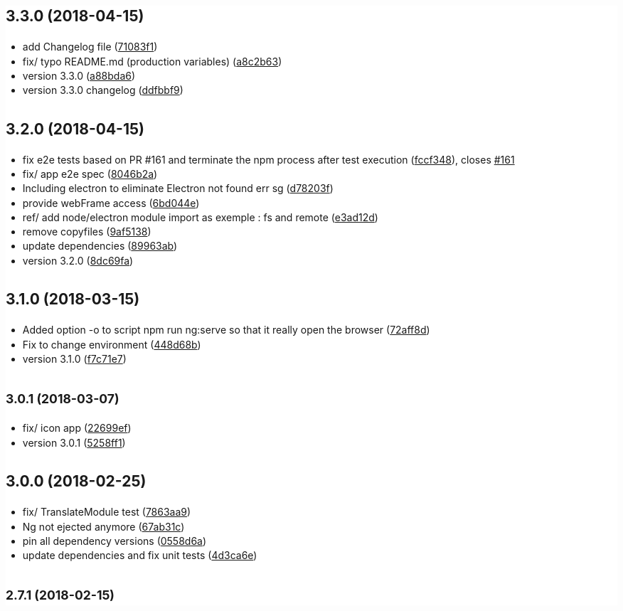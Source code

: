 
## 3.3.0 (2018-04-15)

* add Changelog file ([71083f1](https://github.com/maximegris/ot-ohc-app/commit/71083f1))
* fix/ typo README.md (production variables) ([a8c2b63](https://github.com/maximegris/ot-ohc-app/commit/a8c2b63))
* version 3.3.0 ([a88bda6](https://github.com/maximegris/ot-ohc-app/commit/a88bda6))
* version 3.3.0 changelog ([ddfbbf9](https://github.com/maximegris/ot-ohc-app/commit/ddfbbf9))



## 3.2.0 (2018-04-15)

* fix e2e tests based on PR #161 and terminate the npm process after test execution ([fccf348](https://github.com/maximegris/ot-ohc-app/commit/fccf348)), closes [#161](https://github.com/maximegris/ot-ohc-app/issues/161)
* fix/ app e2e spec ([8046b2a](https://github.com/maximegris/ot-ohc-app/commit/8046b2a))
* Including electron to eliminate Electron not found err sg ([d78203f](https://github.com/maximegris/ot-ohc-app/commit/d78203f))
* provide webFrame access ([6bd044e](https://github.com/maximegris/ot-ohc-app/commit/6bd044e))
* ref/ add node/electron module import as exemple : fs and remote ([e3ad12d](https://github.com/maximegris/ot-ohc-app/commit/e3ad12d))
* remove copyfiles ([9af5138](https://github.com/maximegris/ot-ohc-app/commit/9af5138))
* update dependencies ([89963ab](https://github.com/maximegris/ot-ohc-app/commit/89963ab))
* version 3.2.0 ([8dc69fa](https://github.com/maximegris/ot-ohc-app/commit/8dc69fa))



## 3.1.0 (2018-03-15)

* Added option -o to script npm run ng:serve so that it really open the browser ([72aff8d](https://github.com/maximegris/ot-ohc-app/commit/72aff8d))
* Fix to change environment ([448d68b](https://github.com/maximegris/ot-ohc-app/commit/448d68b))
* version 3.1.0 ([f7c71e7](https://github.com/maximegris/ot-ohc-app/commit/f7c71e7))



## <small>3.0.1 (2018-03-07)</small>

* fix/ icon app ([22699ef](https://github.com/maximegris/ot-ohc-app/commit/22699ef))
* version 3.0.1 ([5258ff1](https://github.com/maximegris/ot-ohc-app/commit/5258ff1))



## 3.0.0 (2018-02-25)

* fix/ TranslateModule test ([7863aa9](https://github.com/maximegris/ot-ohc-app/commit/7863aa9))
* Ng not ejected anymore ([67ab31c](https://github.com/maximegris/ot-ohc-app/commit/67ab31c))
* pin all dependency versions ([0558d6a](https://github.com/maximegris/ot-ohc-app/commit/0558d6a))
* update dependencies and fix unit tests ([4d3ca6e](https://github.com/maximegris/ot-ohc-app/commit/4d3ca6e))



## <small>2.7.1 (2018-02-15)</small>
